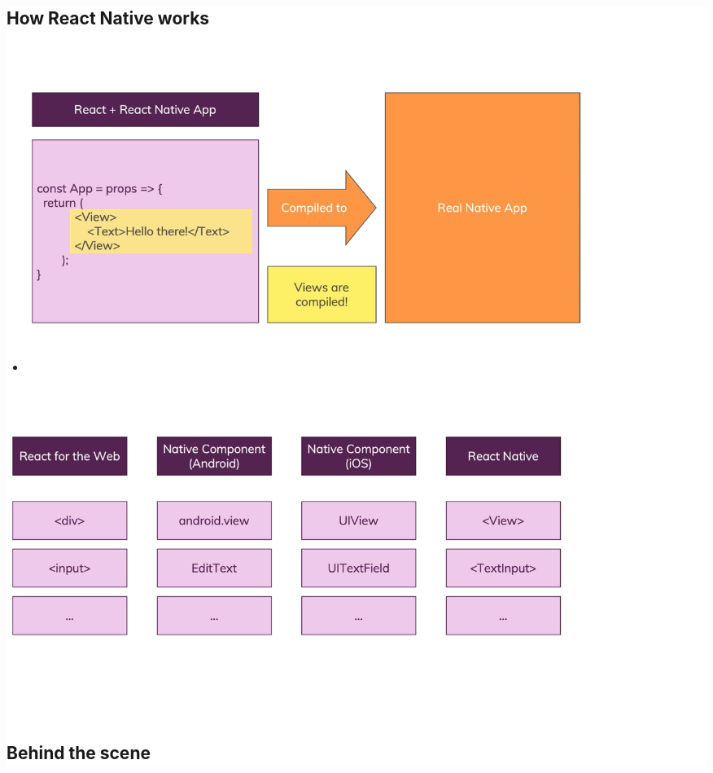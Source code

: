 ## How React Native works
- <img src="https://github.com/siba-x-prasad/ReactNativePlayground/blob/main/readMe/images/HowRNWorks.png" width="700" height="400"/> 
<img src="https://github.com/siba-x-prasad/ReactNativePlayground/blob/main/readMe/images/HowRnWorks1.png" width="700" height="400"/>  

## Behind the scene